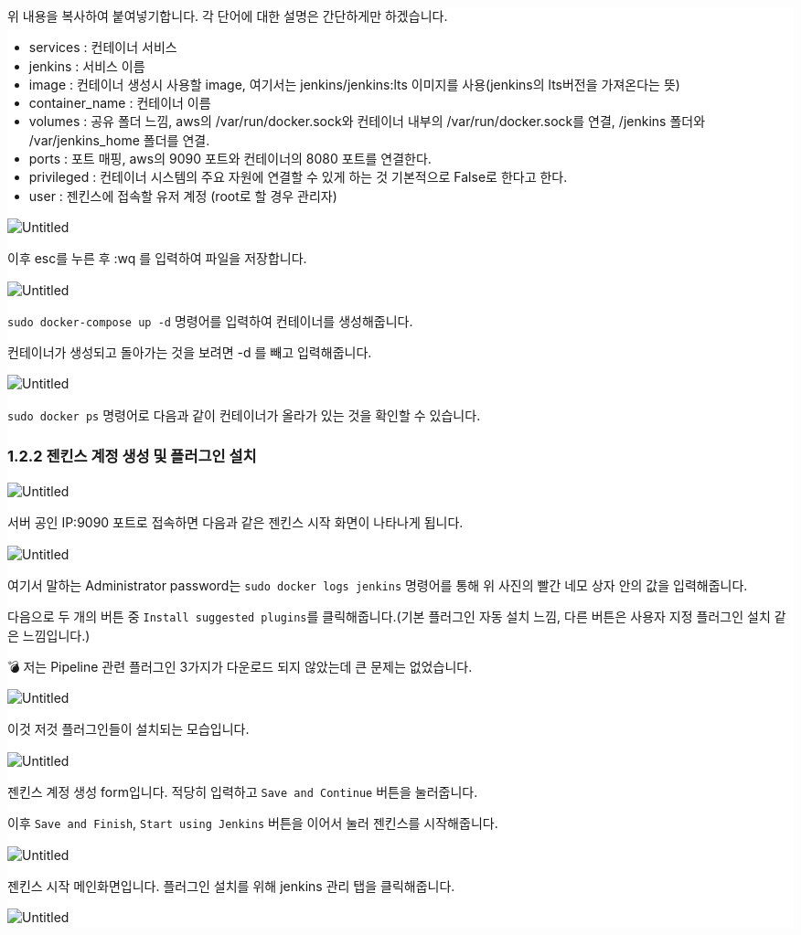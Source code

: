 위 내용을 복사하여 붙여넣기합니다. 각 단어에 대한 설명은 간단하게만 하겠습니다.

- services : 컨테이너 서비스
- jenkins : 서비스 이름
- image : 컨테이너 생성시 사용할 image, 여기서는 jenkins/jenkins:lts 이미지를 사용(jenkins의 lts버전을 가져온다는 뜻)
- container_name : 컨테이너 이름
- volumes : 공유 폴더 느낌, aws의 /var/run/docker.sock와 컨테이너 내부의 /var/run/docker.sock를 연결, /jenkins 폴더와 /var/jenkins_home 폴더를 연결.
- ports : 포트 매핑, aws의 9090 포트와 컨테이너의 8080 포트를 연결한다.
- privileged : 컨테이너 시스템의 주요 자원에 연결할 수 있게 하는 것 기본적으로 False로 한다고 한다.
- user : 젠킨스에 접속할 유저 계정 (root로 할 경우 관리자)

![Untitled](%E1%84%89%E1%85%A5%E1%84%87%E1%85%A5%208517c03771dc466cbe472774aea3bc4b/Untitled%201.png)

이후 esc를 누른 후 :wq 를 입력하여 파일을 저장합니다.

![Untitled](%E1%84%89%E1%85%A5%E1%84%87%E1%85%A5%208517c03771dc466cbe472774aea3bc4b/Untitled%202.png)

`sudo docker-compose up -d` 명령어를 입력하여 컨테이너를 생성해줍니다. 

컨테이너가 생성되고 돌아가는 것을 보려면 -d 를 빼고 입력해줍니다.

![Untitled](%E1%84%89%E1%85%A5%E1%84%87%E1%85%A5%208517c03771dc466cbe472774aea3bc4b/Untitled%203.png)

`sudo docker ps` 명령어로 다음과 같이 컨테이너가 올라가 있는 것을 확인할 수 있습니다.

### 1.2.2 젠킨스 계정 생성 및 플러그인 설치

![Untitled](%E1%84%89%E1%85%A5%E1%84%87%E1%85%A5%208517c03771dc466cbe472774aea3bc4b/Untitled%204.png)

서버 공인 IP:9090 포트로 접속하면 다음과 같은 젠킨스 시작 화면이 나타나게 됩니다.

![Untitled](%E1%84%89%E1%85%A5%E1%84%87%E1%85%A5%208517c03771dc466cbe472774aea3bc4b/Untitled%205.png)

여기서 말하는 Administrator password는 `sudo docker logs jenkins` 명령어를 통해 위 사진의 빨간 네모 상자 안의 값을 입력해줍니다.

다음으로 두 개의 버튼 중 `Install suggested plugins`를 클릭해줍니다.(기본 플러그인 자동 설치 느낌, 다른 버튼은 사용자 지정 플러그인 설치 같은 느낌입니다.)

💣 저는 Pipeline 관련 플러그인 3가지가 다운로드 되지 않았는데 큰 문제는 없었습니다.

![Untitled](%E1%84%89%E1%85%A5%E1%84%87%E1%85%A5%208517c03771dc466cbe472774aea3bc4b/Untitled%206.png)

이것 저것 플러그인들이 설치되는 모습입니다.

![Untitled](%E1%84%89%E1%85%A5%E1%84%87%E1%85%A5%208517c03771dc466cbe472774aea3bc4b/Untitled%207.png)

젠킨스 계정 생성 form입니다. 적당히 입력하고 `Save and Continue` 버튼을 눌러줍니다.

이후 `Save and Finish`, `Start using Jenkins` 버튼을 이어서 눌러 젠킨스를 시작해줍니다.

![Untitled](%E1%84%89%E1%85%A5%E1%84%87%E1%85%A5%208517c03771dc466cbe472774aea3bc4b/Untitled%208.png)

젠킨스 시작 메인화면입니다. 플러그인 설치를 위해 jenkins 관리 탭을 클릭해줍니다.

![Untitled](%E1%84%89%E1%85%A5%E1%84%87%E1%85%A5%208517c03771dc466cbe472774aea3bc4b/Untitled%209.png)
